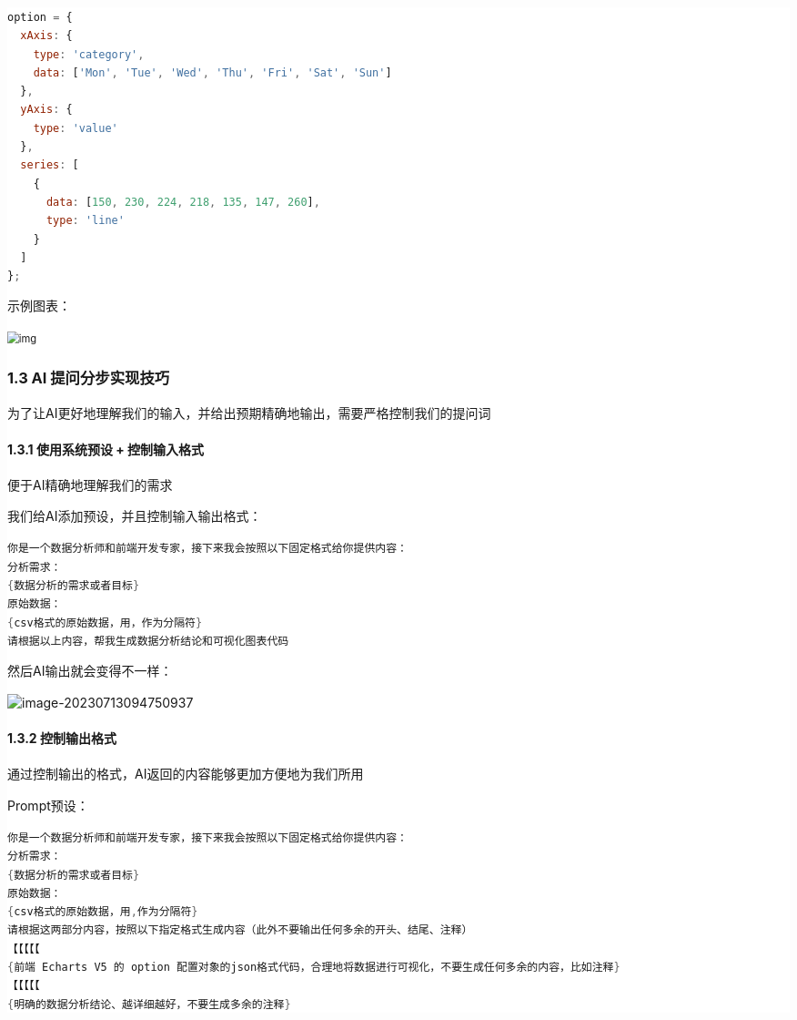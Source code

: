 ```javaScript
option = {
  xAxis: {
    type: 'category',
    data: ['Mon', 'Tue', 'Wed', 'Thu', 'Fri', 'Sat', 'Sun']
  },
  yAxis: {
    type: 'value'
  },
  series: [
    {
      data: [150, 230, 224, 218, 135, 147, 260],
      type: 'line'
    }
  ]
};
```

示例图表：

<img src="https://paperfly-blog.oss-cn-shenzhen.aliyuncs.com/blog/1684589460530-46789b9e-1077-4d8d-b604-f216f68403f1.png" alt="img" style="zoom: 80%;" />

### 1.3 AI 提问分步实现技巧

为了让AI更好地理解我们的输入，并给出预期精确地输出，需要严格控制我们的提问词

#### 1.3.1 使用系统预设 + 控制输入格式

便于AI精确地理解我们的需求

我们给AI添加预设，并且控制输入输出格式：

```java
你是一个数据分析师和前端开发专家，接下来我会按照以下固定格式给你提供内容：
分析需求：
{数据分析的需求或者目标}
原始数据：
{csv格式的原始数据，用，作为分隔符}
请根据以上内容，帮我生成数据分析结论和可视化图表代码
```

然后AI输出就会变得不一样：

![image-20230713094750937](https://paperfly-blog.oss-cn-shenzhen.aliyuncs.com/blog/image-20230713094750937.png)

#### 1.3.2 控制输出格式

通过控制输出的格式，AI返回的内容能够更加方便地为我们所用

Prompt预设：

```java
你是一个数据分析师和前端开发专家，接下来我会按照以下固定格式给你提供内容：
分析需求：
{数据分析的需求或者目标}
原始数据：
{csv格式的原始数据，用,作为分隔符}
请根据这两部分内容，按照以下指定格式生成内容（此外不要输出任何多余的开头、结尾、注释）
【【【【【
{前端 Echarts V5 的 option 配置对象的json格式代码，合理地将数据进行可视化，不要生成任何多余的内容，比如注释}
【【【【【
{明确的数据分析结论、越详细越好，不要生成多余的注释}
```
